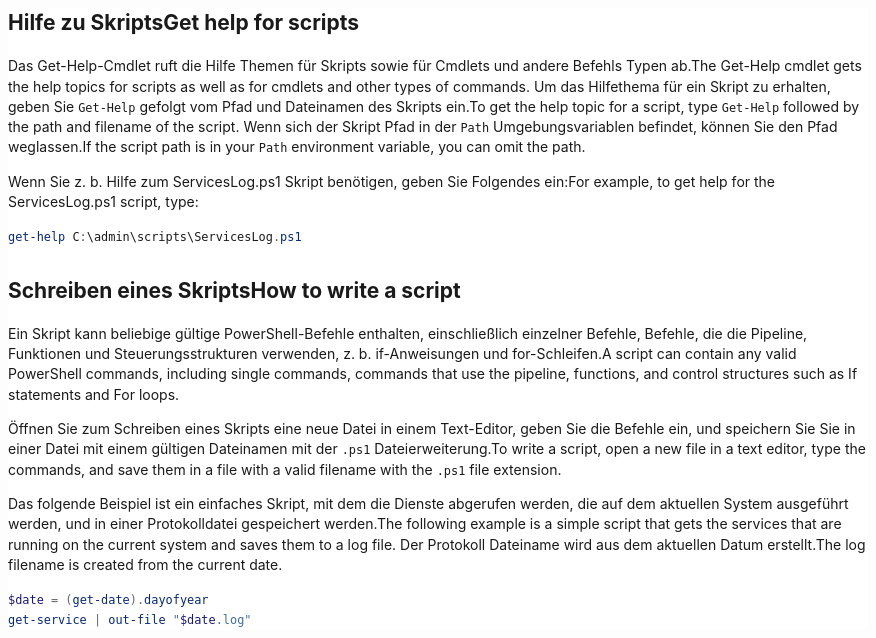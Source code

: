 ## <a name="get-help-for-scripts"></a><span data-ttu-id="f720b-147">Hilfe zu Skripts</span><span class="sxs-lookup"><span data-stu-id="f720b-147">Get help for scripts</span></span>

<span data-ttu-id="f720b-148">Das Get-Help-Cmdlet ruft die Hilfe Themen für Skripts sowie für Cmdlets und andere Befehls Typen ab.</span><span class="sxs-lookup"><span data-stu-id="f720b-148">The Get-Help cmdlet gets the help topics for scripts as well as for cmdlets and other types of commands.</span></span> <span data-ttu-id="f720b-149">Um das Hilfethema für ein Skript zu erhalten, geben Sie `Get-Help` gefolgt vom Pfad und Dateinamen des Skripts ein.</span><span class="sxs-lookup"><span data-stu-id="f720b-149">To get the help topic for a script, type `Get-Help` followed by the path and filename of the script.</span></span> <span data-ttu-id="f720b-150">Wenn sich der Skript Pfad in der `Path` Umgebungsvariablen befindet, können Sie den Pfad weglassen.</span><span class="sxs-lookup"><span data-stu-id="f720b-150">If the script path is in your `Path` environment variable, you can omit the path.</span></span>

<span data-ttu-id="f720b-151">Wenn Sie z. b. Hilfe zum ServicesLog.ps1 Skript benötigen, geben Sie Folgendes ein:</span><span class="sxs-lookup"><span data-stu-id="f720b-151">For example, to get help for the ServicesLog.ps1 script, type:</span></span>

```powershell
get-help C:\admin\scripts\ServicesLog.ps1
```

## <a name="how-to-write-a-script"></a><span data-ttu-id="f720b-152">Schreiben eines Skripts</span><span class="sxs-lookup"><span data-stu-id="f720b-152">How to write a script</span></span>

<span data-ttu-id="f720b-153">Ein Skript kann beliebige gültige PowerShell-Befehle enthalten, einschließlich einzelner Befehle, Befehle, die die Pipeline, Funktionen und Steuerungsstrukturen verwenden, z. b. if-Anweisungen und for-Schleifen.</span><span class="sxs-lookup"><span data-stu-id="f720b-153">A script can contain any valid PowerShell commands, including single commands, commands that use the pipeline, functions, and control structures such as If statements and For loops.</span></span>

<span data-ttu-id="f720b-154">Öffnen Sie zum Schreiben eines Skripts eine neue Datei in einem Text-Editor, geben Sie die Befehle ein, und speichern Sie Sie in einer Datei mit einem gültigen Dateinamen mit der `.ps1` Dateierweiterung.</span><span class="sxs-lookup"><span data-stu-id="f720b-154">To write a script, open a new file in a text editor, type the commands, and save them in a file with a valid filename with the `.ps1` file extension.</span></span>

<span data-ttu-id="f720b-155">Das folgende Beispiel ist ein einfaches Skript, mit dem die Dienste abgerufen werden, die auf dem aktuellen System ausgeführt werden, und in einer Protokolldatei gespeichert werden.</span><span class="sxs-lookup"><span data-stu-id="f720b-155">The following example is a simple script that gets the services that are running on the current system and saves them to a log file.</span></span> <span data-ttu-id="f720b-156">Der Protokoll Dateiname wird aus dem aktuellen Datum erstellt.</span><span class="sxs-lookup"><span data-stu-id="f720b-156">The log filename is created from the current date.</span></span>

```powershell
$date = (get-date).dayofyear
get-service | out-file "$date.log"
```

